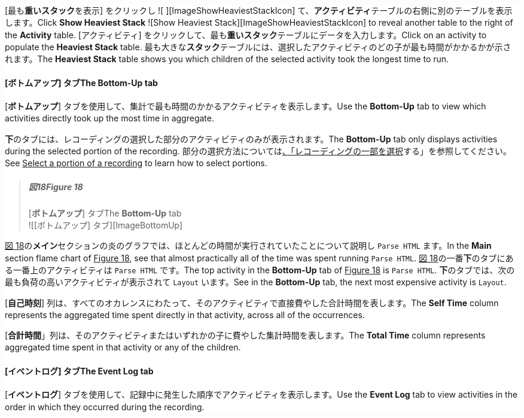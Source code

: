 <span data-ttu-id="2024b-286">[最も**重いスタック**を表示] をクリックし ![ ][ImageShowHeaviestStackIcon] て、**アクティビティ**テーブルの右側に別のテーブルを表示します。</span><span class="sxs-lookup"><span data-stu-id="2024b-286">Click **Show Heaviest Stack** ![Show Heaviest Stack][ImageShowHeaviestStackIcon] to reveal another table to the right of the **Activity** table.</span></span>  <span data-ttu-id="2024b-287">[アクティビティ] をクリックして、最も**重いスタック**テーブルにデータを入力します。</span><span class="sxs-lookup"><span data-stu-id="2024b-287">Click on an activity to populate the **Heaviest Stack** table.</span></span>  <span data-ttu-id="2024b-288">最も大きな**スタック**テーブルには、選択したアクティビティのどの子が最も時間がかかるかが示されます。</span><span class="sxs-lookup"><span data-stu-id="2024b-288">The **Heaviest Stack** table shows you which children of the selected activity took the longest time to run.</span></span>  

#### <span data-ttu-id="2024b-289">[ボトムアップ] タブ</span><span class="sxs-lookup"><span data-stu-id="2024b-289">The Bottom-Up tab</span></span>   

<span data-ttu-id="2024b-290">[**ボトムアップ**] タブを使用して、集計で最も時間のかかるアクティビティを表示します。</span><span class="sxs-lookup"><span data-stu-id="2024b-290">Use the **Bottom-Up** tab to view which activities directly took up the most time in aggregate.</span></span>  

<span data-ttu-id="2024b-291">**下**のタブには、レコーディングの選択した部分のアクティビティのみが表示されます。</span><span class="sxs-lookup"><span data-stu-id="2024b-291">The **Bottom-Up** tab only displays activities during the selected portion of the recording.</span></span>  <span data-ttu-id="2024b-292">部分の選択方法については[、「レコーディングの一部を選択](#select-a-portion-of-a-recording)する」を参照してください。</span><span class="sxs-lookup"><span data-stu-id="2024b-292">See [Select a portion of a recording](#select-a-portion-of-a-recording) to learn how to select portions.</span></span>  

> ##### <span data-ttu-id="2024b-293">図18</span><span class="sxs-lookup"><span data-stu-id="2024b-293">Figure 18</span></span>  
> <span data-ttu-id="2024b-294">[**ボトムアップ**] タブ</span><span class="sxs-lookup"><span data-stu-id="2024b-294">The **Bottom-Up** tab</span></span>  
> ![[ボトムアップ] タブ][ImageBottomUp]  

<span data-ttu-id="2024b-296">[図 18](#figure-18)の**メイン**セクションの炎のグラフでは、ほとんどの時間が実行されていたことについて説明し `Parse HTML` ます。</span><span class="sxs-lookup"><span data-stu-id="2024b-296">In the **Main** section flame chart of [Figure 18](#figure-18), see that almost practically all of the time was spent running `Parse HTML`.</span></span>  <span data-ttu-id="2024b-297">[図 18](#figure-18)の一番**下**のタブにある一番上のアクティビティは `Parse HTML` です。</span><span class="sxs-lookup"><span data-stu-id="2024b-297">The top activity in the **Bottom-Up** tab of [Figure 18](#figure-18) is `Parse HTML`.</span></span>    <span data-ttu-id="2024b-298">**下**のタブでは、次の最も負荷の高いアクティビティが表示されて `Layout` います。</span><span class="sxs-lookup"><span data-stu-id="2024b-298">See in the **Bottom-Up** tab, the next most expensive activity is `Layout`.</span></span>  

<span data-ttu-id="2024b-299">[**自己時刻**] 列は、すべてのオカレンスにわたって、そのアクティビティで直接費やした合計時間を表します。</span><span class="sxs-lookup"><span data-stu-id="2024b-299">The **Self Time** column represents the aggregated time spent directly in that activity, across all of the occurrences.</span></span>  

<span data-ttu-id="2024b-300">[**合計時間**」列は、そのアクティビティまたはいずれかの子に費やした集計時間を表します。</span><span class="sxs-lookup"><span data-stu-id="2024b-300">The **Total Time** column represents aggregated time spent in that activity or any of the children.</span></span>  

#### <span data-ttu-id="2024b-301">[イベントログ] タブ</span><span class="sxs-lookup"><span data-stu-id="2024b-301">The Event Log tab</span></span>   

<span data-ttu-id="2024b-302">[**イベントログ**] タブを使用して、記録中に発生した順序でアクティビティを表示します。</span><span class="sxs-lookup"><span data-stu-id="2024b-302">Use the **Event Log** tab to view activities in the order in which they occurred during the recording.</span></span>  


[ImageCaptureSettingsIcon]: /microsoft-edge/devtools-guide-chromium/media/capture-settings-icon.msft.png  
[ImageClearRecordingIcon]: /microsoft-edge/devtools-guide-chromium/media/clear-recording-icon.msft.png  
[ImageCollectGarbageIcon]: /microsoft-edge/devtools-guide-chromium/media/collect-garbage-icon.msft.png  
[ImageNextIcon]: /microsoft-edge/devtools-guide-chromium/media/next-icon.msft.png  
[ImagePanModeIcon]: /microsoft-edge/devtools-guide-chromium/media/pan-mode-icon.msft.png  
[ImagePreviousIcon]: /microsoft-edge/devtools-guide-chromium/media/previous-icon.msft.png  
[ImageRecordIcon]: /microsoft-edge/devtools-guide-chromium/media/record-icon.msft.png
[ImageRefreshPageIcon]: /microsoft-edge/devtools-guide-chromium/media/refresh-page-icon.msft.png  
[ImageResetTransformIcon]: /microsoft-edge/devtools-guide-chromium/media/reset-transform-icon.msft.png  
[ImageRotateModeIcon]: /microsoft-edge/devtools-guide-chromium/media/rotate-mode-icon.msft.png  
[ImageSearchCaseIcon]: /microsoft-edge/devtools-guide-chromium/media/search-case-icon.msft.png  
[ImageSearchRegexIcon]: /microsoft-edge/devtools-guide-chromium/media/search-regex-icon.msft.png  